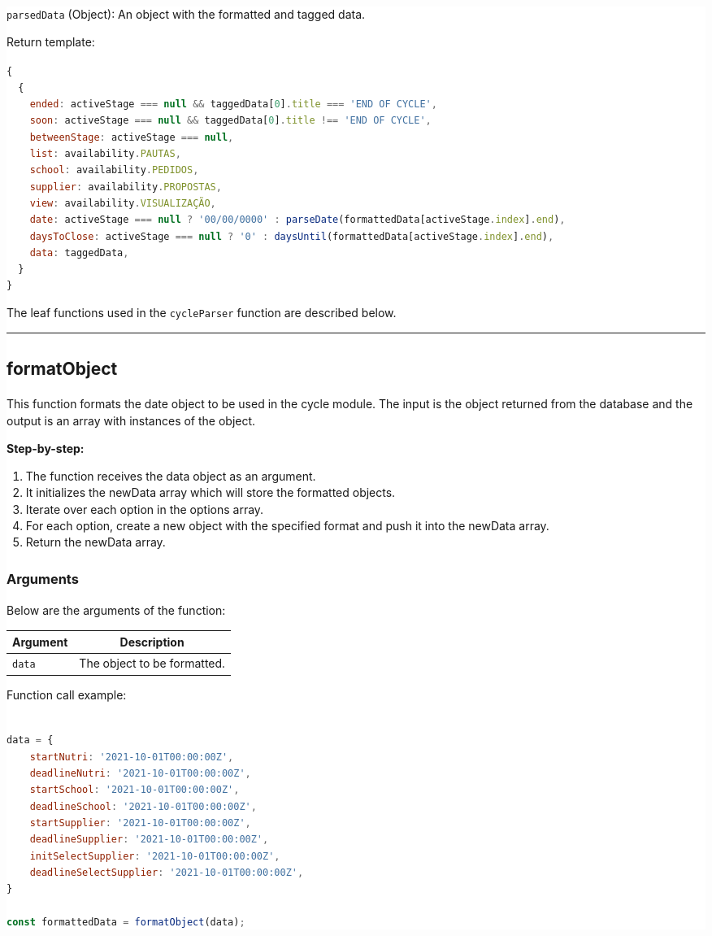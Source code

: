 `parsedData` (Object): An object with the formatted and tagged data.

Return template:

```javascript
{
  {
    ended: activeStage === null && taggedData[0].title === 'END OF CYCLE',
    soon: activeStage === null && taggedData[0].title !== 'END OF CYCLE',
    betweenStage: activeStage === null,
    list: availability.PAUTAS,
    school: availability.PEDIDOS,
    supplier: availability.PROPOSTAS,
    view: availability.VISUALIZAÇÃO,
    date: activeStage === null ? '00/00/0000' : parseDate(formattedData[activeStage.index].end),
    daysToClose: activeStage === null ? '0' : daysUntil(formattedData[activeStage.index].end),
    data: taggedData,
  }
}
```

The leaf functions used in the `cycleParser` function are described below.

--- 

## formatObject

This function formats the date object to be used in the cycle module. The input is the object returned from the database and the output is an array with instances of the object.

**Step-by-step:**

1. The function receives the data object as an argument.
2. It initializes the newData array which will store the formatted objects.
3. Iterate over each option in the options array.
4. For each option, create a new object with the specified format and push it into the newData array.
5. Return the newData array.

### Arguments

Below are the arguments of the function:

| Argument | Description                |
|-----------|----------------------------|
| `data`    | The object to be formatted.|

Function call example:

```javascript

data = {
    startNutri: '2021-10-01T00:00:00Z',
    deadlineNutri: '2021-10-01T00:00:00Z',
    startSchool: '2021-10-01T00:00:00Z',
    deadlineSchool: '2021-10-01T00:00:00Z',
    startSupplier: '2021-10-01T00:00:00Z',
    deadlineSupplier: '2021-10-01T00:00:00Z',
    initSelectSupplier: '2021-10-01T00:00:00Z',
    deadlineSelectSupplier: '2021-10-01T00:00:00Z',
}

const formattedData = formatObject(data);

```
